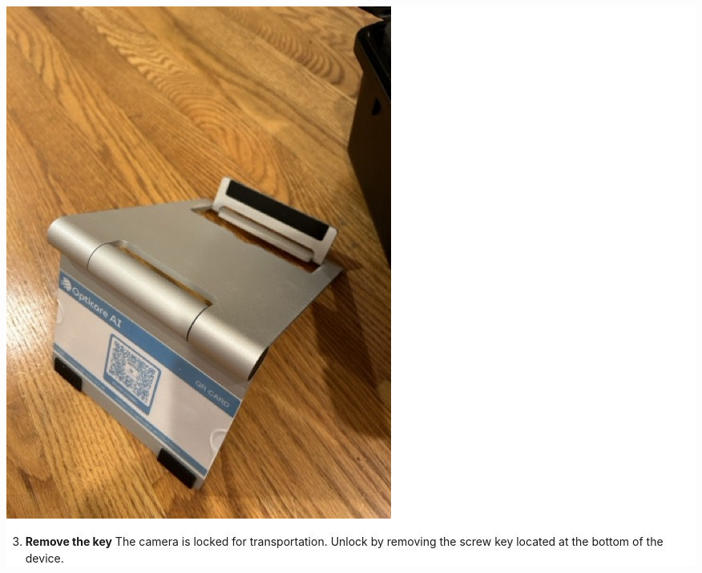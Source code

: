 ![Set up the stand with the QR code facing front](_resources/images/camera/CameraStand.jpeg)


3. **Remove the key**  The camera is locked for transportation. Unlock by removing the screw key located at the bottom of the device.
